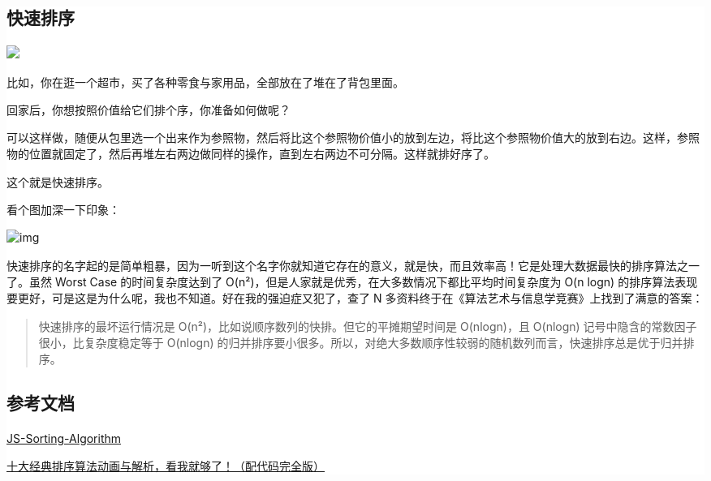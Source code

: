 

## 快速排序

![](https://timgsa.baidu.com/timg?image&quality=80&size=b9999_10000&sec=1574163780407&di=220f5a174e686c27c818a2fd5f03e0e1&imgtype=0&src=http%3A%2F%2Fimgqn.koudaitong.com%2Fupload_files%2F2015%2F02%2F05%2FFl6VuwWfHxhPtmRW54B2r_YElPEc.jpg%2521730x0.jpg)



比如，你在逛一个超市，买了各种零食与家用品，全部放在了堆在了背包里面。

回家后，你想按照价值给它们排个序，你准备如何做呢？

可以这样做，随便从包里选一个出来作为参照物，然后将比这个参照物价值小的放到左边，将比这个参照物价值大的放到右边。这样，参照物的位置就固定了，然后再堆左右两边做同样的操作，直到左右两边不可分隔。这样就排好序了。

这个就是快速排序。

看个图加深一下印象：

 ![img](https://mmbiz.qpic.cn/mmbiz_gif/D67peceibeISwc3aGibUlvZ0XqVnbWtBRiaAY3VU8iaziaYcxAasTdrIu69BOVPYtfvqdvicmlJDS94cG2tjwZhVkdHA/640?wx_fmt=gif&tp=webp&wxfrom=5&wx_lazy=1) 



快速排序的名字起的是简单粗暴，因为一听到这个名字你就知道它存在的意义，就是快，而且效率高！它是处理大数据最快的排序算法之一了。虽然 Worst Case 的时间复杂度达到了 O(n²)，但是人家就是优秀，在大多数情况下都比平均时间复杂度为 O(n logn) 的排序算法表现要更好，可是这是为什么呢，我也不知道。好在我的强迫症又犯了，查了 N 多资料终于在《算法艺术与信息学竞赛》上找到了满意的答案：

> 快速排序的最坏运行情况是 O(n²)，比如说顺序数列的快排。但它的平摊期望时间是 O(nlogn)，且 O(nlogn) 记号中隐含的常数因子很小，比复杂度稳定等于 O(nlogn) 的归并排序要小很多。所以，对绝大多数顺序性较弱的随机数列而言，快速排序总是优于归并排序。



## 参考文档

[JS-Sorting-Algorithm](https://github.com/hustcc/JS-Sorting-Algorithm)

[十大经典排序算法动画与解析，看我就够了！（配代码完全版）]( https://mp.weixin.qq.com/s/vn3KiV-ez79FmbZ36SX9lg )

